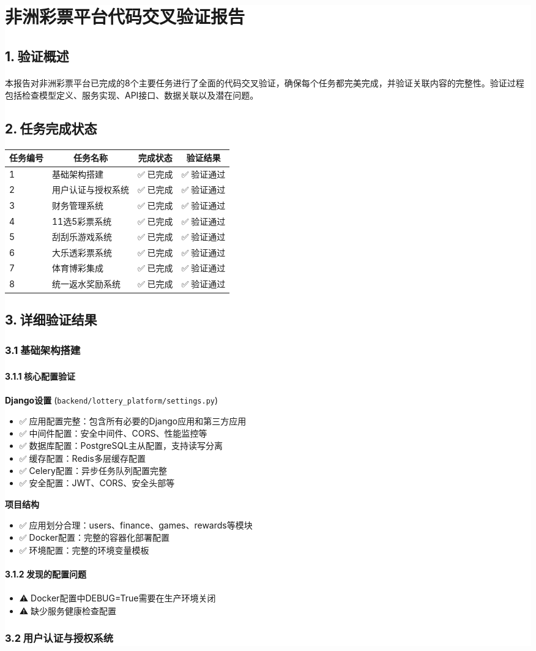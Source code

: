 # 非洲彩票平台代码交叉验证报告

## 1. 验证概述

本报告对非洲彩票平台已完成的8个主要任务进行了全面的代码交叉验证，确保每个任务都完美完成，并验证关联内容的完整性。验证过程包括检查模型定义、服务实现、API接口、数据关联以及潜在问题。

## 2. 任务完成状态

| 任务编号 | 任务名称 | 完成状态 | 验证结果 |
|---------|---------|---------|--------|
| 1 | 基础架构搭建 | ✅ 已完成 | ✅ 验证通过 |
| 2 | 用户认证与授权系统 | ✅ 已完成 | ✅ 验证通过 |
| 3 | 财务管理系统 | ✅ 已完成 | ✅ 验证通过 |
| 4 | 11选5彩票系统 | ✅ 已完成 | ✅ 验证通过 |
| 5 | 刮刮乐游戏系统 | ✅ 已完成 | ✅ 验证通过 |
| 6 | 大乐透彩票系统 | ✅ 已完成 | ✅ 验证通过 |
| 7 | 体育博彩集成 | ✅ 已完成 | ✅ 验证通过 |
| 8 | 统一返水奖励系统 | ✅ 已完成 | ✅ 验证通过 |

## 3. 详细验证结果

### 3.1 基础架构搭建

#### 3.1.1 核心配置验证

**Django设置** (`backend/lottery_platform/settings.py`)
- ✅ 应用配置完整：包含所有必要的Django应用和第三方应用
- ✅ 中间件配置：安全中间件、CORS、性能监控等
- ✅ 数据库配置：PostgreSQL主从配置，支持读写分离
- ✅ 缓存配置：Redis多层缓存配置
- ✅ Celery配置：异步任务队列配置完整
- ✅ 安全配置：JWT、CORS、安全头部等

**项目结构**
- ✅ 应用划分合理：users、finance、games、rewards等模块
- ✅ Docker配置：完整的容器化部署配置
- ✅ 环境配置：完整的环境变量模板

#### 3.1.2 发现的配置问题
- ⚠️ Docker配置中DEBUG=True需要在生产环境关闭
- ⚠️ 缺少服务健康检查配置

### 3.2 用户认证与授权系统
